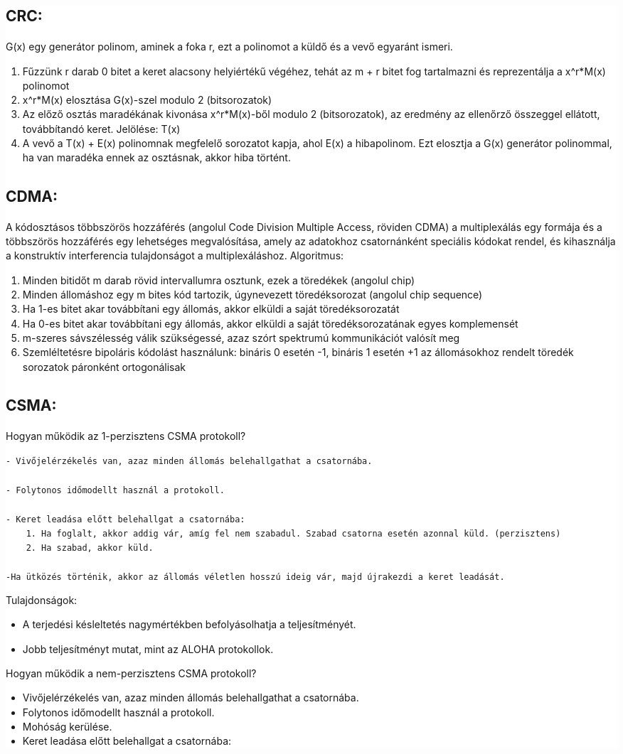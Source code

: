 ## CRC:

G(x) egy generátor polinom, aminek a foka r, ezt a polinomot a küldő és a vevő egyaránt ismeri.

1. Fűzzünk r darab 0 bitet a keret alacsony helyiértékű végéhez, tehát az m + r bitet fog tartalmazni és reprezentálja a x^r\*M(x) polinomot
2. x^r\*M(x) elosztása G(x)-szel modulo 2 (bitsorozatok)
3. Az előző osztás maradékának kivonása x^r\*M(x)-ből modulo 2 (bitsorozatok), az eredmény az ellenőrző összeggel ellátott, továbbítandó keret. Jelölése: T(x)
4. A vevő a T(x) + E(x) polinomnak megfelelő sorozatot kapja, ahol E(x) a hibapolinom. Ezt elosztja a G(x) generátor polinommal, ha van maradéka ennek az osztásnak, akkor hiba történt.

## CDMA:

A kódosztásos többszörös hozzáférés (angolul Code Division Multiple Access, röviden CDMA) a multiplexálás egy formája és a többszörös hozzáférés egy lehetséges megvalósítása, amely az adatokhoz csatornánként speciális kódokat rendel, és kihasználja a konstruktív interferencia tulajdonságot a multiplexáláshoz.
Algoritmus:

1. Minden bitidőt m darab rövid intervallumra osztunk, ezek a töredékek (angolul chip)
2. Minden állomáshoz egy m bites kód tartozik, úgynevezett töredéksorozat (angolul chip sequence)
3. Ha 1-es bitet akar továbbítani egy állomás, akkor elküldi a saját töredéksorozatát
4. Ha 0-es bitet akar továbbítani egy állomás, akkor elküldi a saját töredéksorozatának egyes komplemensét
5. m-szeres sávszélesség válik szükségessé, azaz szórt spektrumú kommunikációt valósít meg
6. Szemléltetésre bipoláris kódolást használunk:
   bináris 0 esetén -1, bináris 1 esetén +1
   az állomásokhoz rendelt töredék sorozatok páronként ortogonálisak

## CSMA:

Hogyan működik az 1-perzisztens CSMA protokoll?

    - Vivőjelérzékelés van, azaz minden állomás belehallgathat a csatornába.

    - Folytonos időmodellt használ a protokoll.

    - Keret leadása előtt belehallgat a csatornába:
    	1. Ha foglalt, akkor addig vár, amíg fel nem szabadul. Szabad csatorna esetén azonnal küld. (perzisztens)
    	2. Ha szabad, akkor küld.

    -Ha ütközés történik, akkor az állomás véletlen hosszú ideig vár, majd újrakezdi a keret leadását.

Tulajdonságok:

-   A terjedési késleltetés nagymértékben befolyásolhatja a teljesítményét.

-   Jobb teljesítményt mutat, mint az ALOHA protokollok.

Hogyan működik a nem-perzisztens CSMA protokoll?

-   Vivőjelérzékelés van, azaz minden állomás belehallgathat a csatornába.
-   Folytonos időmodellt használ a protokoll.
-   Mohóság kerülése.
-   Keret leadása előtt belehallgat a csatornába:
